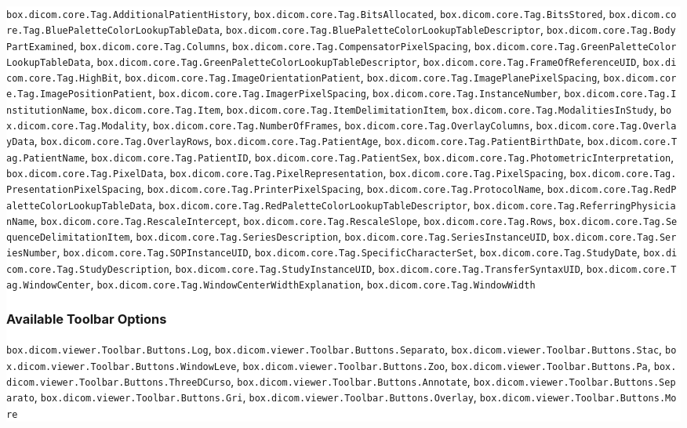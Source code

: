 `box.dicom.core.Tag.AdditionalPatientHistory`,
`box.dicom.core.Tag.BitsAllocated`, `box.dicom.core.Tag.BitsStored`,
`box.dicom.core.Tag.BluePaletteColorLookupTableData`,
`box.dicom.core.Tag.BluePaletteColorLookupTableDescriptor`,
`box.dicom.core.Tag.BodyPartExamined`, `box.dicom.core.Tag.Columns`,
`box.dicom.core.Tag.CompensatorPixelSpacing`,
`box.dicom.core.Tag.GreenPaletteColorLookupTableData`,
`box.dicom.core.Tag.GreenPaletteColorLookupTableDescriptor`,
`box.dicom.core.Tag.FrameOfReferenceUID`, `box.dicom.core.Tag.HighBit`,
`box.dicom.core.Tag.ImageOrientationPatient`,
`box.dicom.core.Tag.ImagePlanePixelSpacing`,
`box.dicom.core.Tag.ImagePositionPatient`,
`box.dicom.core.Tag.ImagerPixelSpacing`, `box.dicom.core.Tag.InstanceNumber`,
`box.dicom.core.Tag.InstitutionName`, `box.dicom.core.Tag.Item`,
`box.dicom.core.Tag.ItemDelimitationItem`,
`box.dicom.core.Tag.ModalitiesInStudy`, `box.dicom.core.Tag.Modality`,
`box.dicom.core.Tag.NumberOfFrames`, `box.dicom.core.Tag.OverlayColumns`,
`box.dicom.core.Tag.OverlayData`, `box.dicom.core.Tag.OverlayRows`,
`box.dicom.core.Tag.PatientAge`, `box.dicom.core.Tag.PatientBirthDate`,
`box.dicom.core.Tag.PatientName`, `box.dicom.core.Tag.PatientID`,
`box.dicom.core.Tag.PatientSex`, `box.dicom.core.Tag.PhotometricInterpretation`,
`box.dicom.core.Tag.PixelData`, `box.dicom.core.Tag.PixelRepresentation`,
`box.dicom.core.Tag.PixelSpacing`,
`box.dicom.core.Tag.PresentationPixelSpacing`,
`box.dicom.core.Tag.PrinterPixelSpacing`, `box.dicom.core.Tag.ProtocolName`,
`box.dicom.core.Tag.RedPaletteColorLookupTableData`,
`box.dicom.core.Tag.RedPaletteColorLookupTableDescriptor`,
`box.dicom.core.Tag.ReferringPhysicianName`,
`box.dicom.core.Tag.RescaleIntercept`, `box.dicom.core.Tag.RescaleSlope`,
`box.dicom.core.Tag.Rows`, `box.dicom.core.Tag.SequenceDelimitationItem`,
`box.dicom.core.Tag.SeriesDescription`, `box.dicom.core.Tag.SeriesInstanceUID`,
`box.dicom.core.Tag.SeriesNumber`, `box.dicom.core.Tag.SOPInstanceUID`,
`box.dicom.core.Tag.SpecificCharacterSet`, `box.dicom.core.Tag.StudyDate`,
`box.dicom.core.Tag.StudyDescription`, `box.dicom.core.Tag.StudyInstanceUID`,
`box.dicom.core.Tag.TransferSyntaxUID`, `box.dicom.core.Tag.WindowCenter`,
`box.dicom.core.Tag.WindowCenterWidthExplanation`,
`box.dicom.core.Tag.WindowWidth`

### Available Toolbar Options

`box.dicom.viewer.Toolbar.Buttons.Log`,
`box.dicom.viewer.Toolbar.Buttons.Separato`,
`box.dicom.viewer.Toolbar.Buttons.Stac`,
`box.dicom.viewer.Toolbar.Buttons.WindowLeve`,
`box.dicom.viewer.Toolbar.Buttons.Zoo`, `box.dicom.viewer.Toolbar.Buttons.Pa`,
`box.dicom.viewer.Toolbar.Buttons.ThreeDCurso`,
`box.dicom.viewer.Toolbar.Buttons.Annotate`,
`box.dicom.viewer.Toolbar.Buttons.Separato`,
`box.dicom.viewer.Toolbar.Buttons.Gri`,
`box.dicom.viewer.Toolbar.Buttons.Overlay`,
`box.dicom.viewer.Toolbar.Buttons.More`

[email]: dicom-sales@box.com
[js]: https://boxdicom.com/dist/1.3.5/dicom-en-US.min.js
[css]: https://boxdicom.com/dist/1.3.5/dicom.min.css
